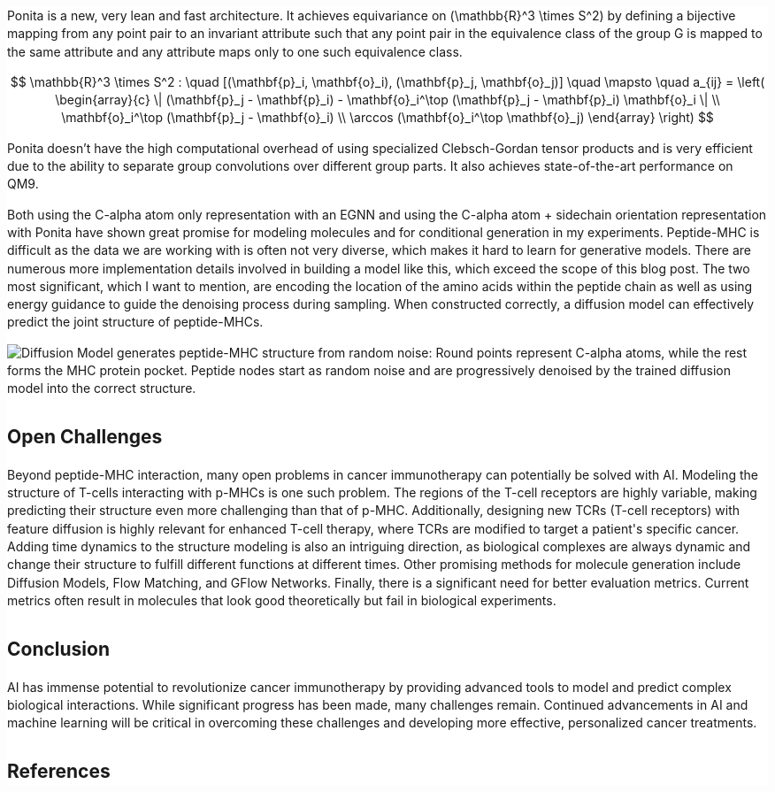 Ponita <d-cite key="bekkers2023fast"></d-cite> is a new, very lean and fast architecture. It achieves equivariance on \(\mathbb{R}^3 \times S^2\) by defining a bijective mapping from any point pair to an invariant attribute such that any point pair in the equivalence class of the group G is mapped to the same attribute and any attribute maps only to one such equivalence class.

$$
\mathbb{R}^3 \times S^2 : \quad [(\mathbf{p}_i, \mathbf{o}_i), (\mathbf{p}_j, \mathbf{o}_j)] \quad \mapsto \quad a_{ij} = \left( \begin{array}{c} 
\| (\mathbf{p}_j - \mathbf{p}_i) - \mathbf{o}_i^\top (\mathbf{p}_j - \mathbf{p}_i) \mathbf{o}_i \| \\
\mathbf{o}_i^\top (\mathbf{p}_j - \mathbf{o}_i) \\
\arccos (\mathbf{o}_i^\top \mathbf{o}_j)
\end{array} \right)
$$

Ponita doesn’t have the high computational overhead of using specialized Clebsch-Gordan tensor products and is very efficient due to the ability to separate group convolutions over different group parts. It also achieves state-of-the-art performance on QM9.

Both using the C-alpha atom only representation with an EGNN and using the C-alpha atom + sidechain orientation representation with Ponita have shown great promise for modeling molecules and for conditional generation in my experiments. Peptide-MHC is difficult as the data we are working with is often not very diverse, which makes it hard to learn for generative models. There are numerous more implementation details involved in building a model like this, which exceed the scope of this blog post. The two most significant, which I want to mention, are encoding the location of the amino acids within the peptide chain as well as using energy guidance to guide the denoising process during sampling. When constructed correctly, a diffusion model can effectively predict the joint structure of peptide-MHCs.

![Diffusion Model generates peptide-MHC structure from random noise: Round points represent C-alpha atoms, while the rest forms the MHC protein pocket. Peptide nodes start as random noise and are progressively denoised by the trained diffusion model into the correct structure.](pMHC-Diffusion.png)

## Open Challenges

Beyond peptide-MHC interaction, many open problems in cancer immunotherapy can potentially be solved with AI. Modeling the structure of T-cells interacting with p-MHCs is one such problem. The regions of the T-cell receptors are highly variable, making predicting their structure even more challenging than that of p-MHC. Additionally, designing new TCRs (T-cell receptors) with feature diffusion is highly relevant for enhanced T-cell therapy, where TCRs are modified to target a patient's specific cancer. Adding time dynamics to the structure modeling is also an intriguing direction, as biological complexes are always dynamic and change their structure to fulfill different functions at different times. Other promising methods for molecule generation include Diffusion Models, Flow Matching, and GFlow Networks. Finally, there is a significant need for better evaluation metrics. Current metrics often result in molecules that look good theoretically but fail in biological experiments.

## Conclusion

AI has immense potential to revolutionize cancer immunotherapy by providing advanced tools to model and predict complex biological interactions. While significant progress has been made, many challenges remain. Continued advancements in AI and machine learning will be critical in overcoming these challenges and developing more effective, personalized cancer treatments.

## References
